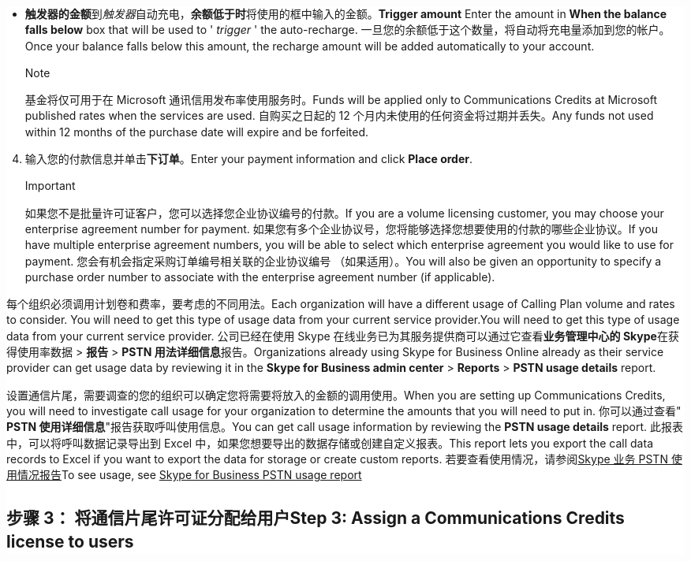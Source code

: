   - <span data-ttu-id="53624-137">**触发器的金额**到*触发器*自动充电，**余额低于时**将使用的框中输入的金额。</span><span class="sxs-lookup"><span data-stu-id="53624-137">**Trigger amount** Enter the amount in **When the balance falls below** box that will be used to ' *trigger*  ' the auto-recharge.</span></span> <span data-ttu-id="53624-138">一旦您的余额低于这个数量，将自动将充电量添加到您的帐户。</span><span class="sxs-lookup"><span data-stu-id="53624-138">Once your balance falls below this amount, the recharge amount will be added automatically to your account.</span></span>

      > [!NOTE]
    > <span data-ttu-id="53624-139">基金将仅可用于在 Microsoft 通讯信用发布率使用服务时。</span><span class="sxs-lookup"><span data-stu-id="53624-139">Funds will be applied only to Communications Credits at Microsoft published rates when the services are used.</span></span> <span data-ttu-id="53624-140">自购买之日起的 12 个月内未使用的任何资金将过期并丢失。</span><span class="sxs-lookup"><span data-stu-id="53624-140">Any funds not used within 12 months of the purchase date will expire and be forfeited.</span></span> 
    
4. <span data-ttu-id="53624-141">输入您的付款信息并单击**下订单**。</span><span class="sxs-lookup"><span data-stu-id="53624-141">Enter your payment information and click **Place order**.</span></span>
    >[!IMPORTANT]
    ><span data-ttu-id="53624-142">如果您不是批量许可证客户，您可以选择您企业协议编号的付款。</span><span class="sxs-lookup"><span data-stu-id="53624-142">If you are a volume licensing customer, you may choose your enterprise agreement number for payment.</span></span> <span data-ttu-id="53624-143">如果您有多个企业协议号，您将能够选择您想要使用的付款的哪些企业协议。</span><span class="sxs-lookup"><span data-stu-id="53624-143">If you have multiple enterprise agreement numbers, you will be able to select which enterprise agreement you would like to use for payment.</span></span> <span data-ttu-id="53624-144">您会有机会指定采购订单编号相关联的企业协议编号 （如果适用）。</span><span class="sxs-lookup"><span data-stu-id="53624-144">You will also be given an opportunity to specify a purchase order number to associate with the enterprise agreement number (if applicable).</span></span>
    
<span data-ttu-id="53624-145">每个组织必须调用计划卷和费率，要考虑的不同用法。</span><span class="sxs-lookup"><span data-stu-id="53624-145">Each organization will have a different usage of Calling Plan volume and rates to consider.</span></span> <span data-ttu-id="53624-146">You will need to get this type of usage data from your current service provider.</span><span class="sxs-lookup"><span data-stu-id="53624-146">You will need to get this type of usage data from your current service provider.</span></span> <span data-ttu-id="53624-147">公司已经在使用 Skype 在线业务已为其服务提供商可以通过它查看**业务管理中心的 Skype**在获得使用率数据 > **报告** > **PSTN 用法详细信息**报告。</span><span class="sxs-lookup"><span data-stu-id="53624-147">Organizations already using Skype for Business Online already as their service provider can get usage data by reviewing it in the **Skype for Business admin center** > **Reports** > **PSTN usage details** report.</span></span>
  
<span data-ttu-id="53624-148">设置通信片尾，需要调查的您的组织可以确定您将需要将放入的金额的调用使用。</span><span class="sxs-lookup"><span data-stu-id="53624-148">When you are setting up Communications Credits, you will need to investigate call usage for your organization to determine the amounts that you will need to put in.</span></span> <span data-ttu-id="53624-149">你可以通过查看" **PSTN 使用详细信息**"报告获取呼叫使用信息。</span><span class="sxs-lookup"><span data-stu-id="53624-149">You can get call usage information by reviewing the **PSTN usage details** report.</span></span> <span data-ttu-id="53624-150">此报表中，可以将呼叫数据记录导出到 Excel 中，如果您想要导出的数据存储或创建自定义报表。</span><span class="sxs-lookup"><span data-stu-id="53624-150">This report lets you export the call data records to Excel if you want to export the data for storage or create custom reports.</span></span> <span data-ttu-id="53624-151">若要查看使用情况，请参阅[Skype 业务 PSTN 使用情况报告](../skype-for-business-online-reporting/pstn-usage-report.md)</span><span class="sxs-lookup"><span data-stu-id="53624-151">To see usage, see [Skype for Business PSTN usage report](../skype-for-business-online-reporting/pstn-usage-report.md)</span></span>
  
## <a name="step-3-assign-a-communications-credits-license-to-users"></a><span data-ttu-id="53624-152">步骤 3： 将通信片尾许可证分配给用户</span><span class="sxs-lookup"><span data-stu-id="53624-152">Step 3: Assign a Communications Credits license to users</span></span>
